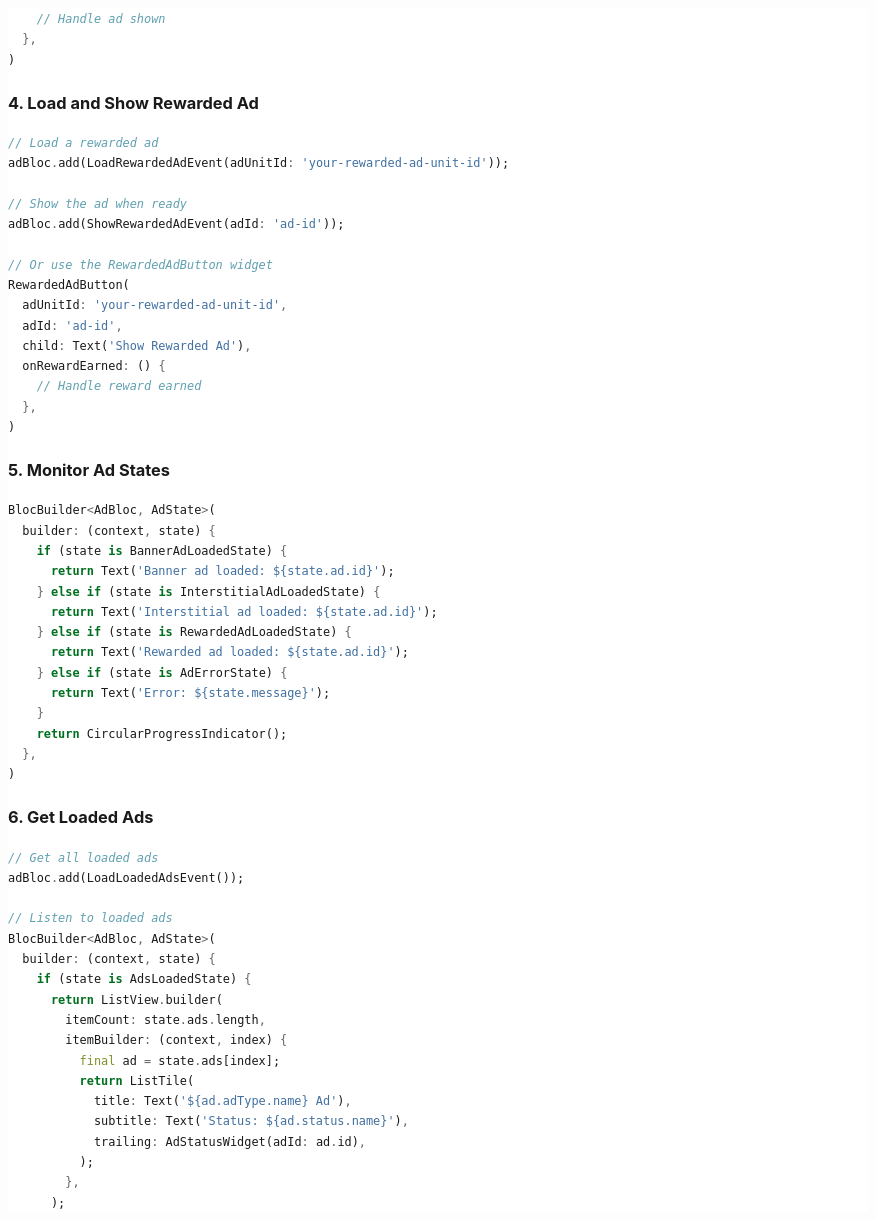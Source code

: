 ```dart
    // Handle ad shown
  },
)
```

### 4. Load and Show Rewarded Ad

```dart
// Load a rewarded ad
adBloc.add(LoadRewardedAdEvent(adUnitId: 'your-rewarded-ad-unit-id'));

// Show the ad when ready
adBloc.add(ShowRewardedAdEvent(adId: 'ad-id'));

// Or use the RewardedAdButton widget
RewardedAdButton(
  adUnitId: 'your-rewarded-ad-unit-id',
  adId: 'ad-id',
  child: Text('Show Rewarded Ad'),
  onRewardEarned: () {
    // Handle reward earned
  },
)
```

### 5. Monitor Ad States

```dart
BlocBuilder<AdBloc, AdState>(
  builder: (context, state) {
    if (state is BannerAdLoadedState) {
      return Text('Banner ad loaded: ${state.ad.id}');
    } else if (state is InterstitialAdLoadedState) {
      return Text('Interstitial ad loaded: ${state.ad.id}');
    } else if (state is RewardedAdLoadedState) {
      return Text('Rewarded ad loaded: ${state.ad.id}');
    } else if (state is AdErrorState) {
      return Text('Error: ${state.message}');
    }
    return CircularProgressIndicator();
  },
)
```

### 6. Get Loaded Ads

```dart
// Get all loaded ads
adBloc.add(LoadLoadedAdsEvent());

// Listen to loaded ads
BlocBuilder<AdBloc, AdState>(
  builder: (context, state) {
    if (state is AdsLoadedState) {
      return ListView.builder(
        itemCount: state.ads.length,
        itemBuilder: (context, index) {
          final ad = state.ads[index];
          return ListTile(
            title: Text('${ad.adType.name} Ad'),
            subtitle: Text('Status: ${ad.status.name}'),
            trailing: AdStatusWidget(adId: ad.id),
          );
        },
      );
```